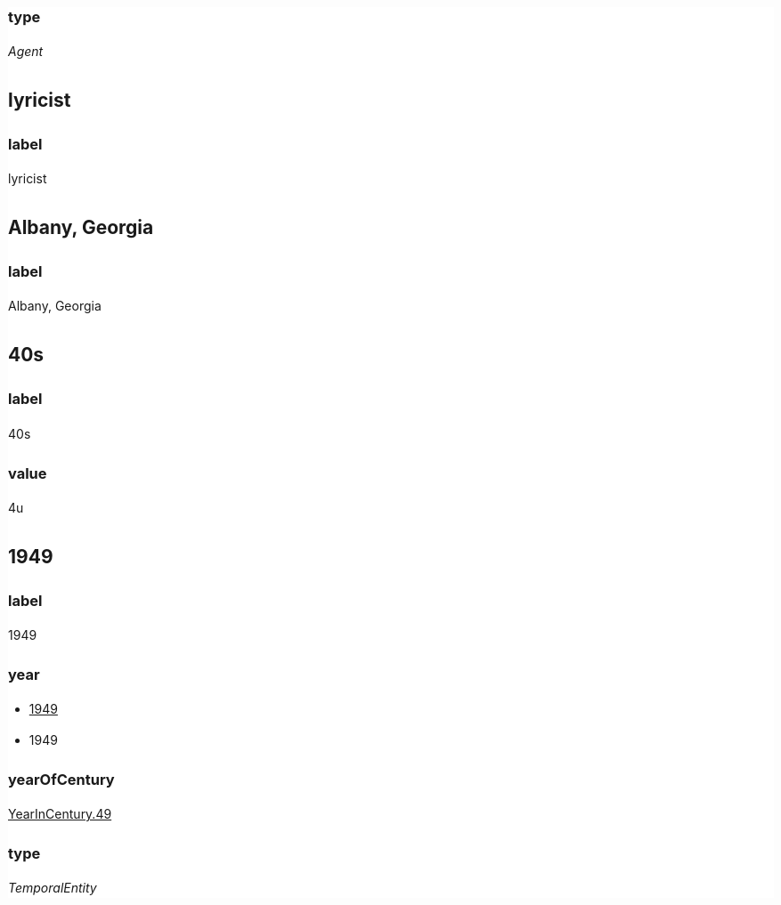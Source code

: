 ### type


*Agent*

## lyricist

### label


lyricist

## Albany, Georgia

### label


Albany, Georgia

## 40s

### label


40s

### value


4u

## 1949

### label


1949

### year

 - [1949](#1949)

 - 1949

### yearOfCentury


[YearInCentury.49](#YearInCentury.49)

### type


*TemporalEntity*
